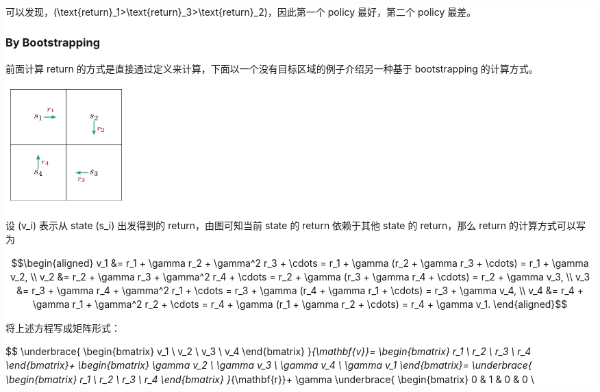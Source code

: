 可以发现，\(\text{return}_1>\text{return}_3>\text{return}_2\)，因此第一个 policy 最好，第二个 policy 最差。

### By Bootstrapping

前面计算 return 的方式是直接通过定义来计算，下面以一个没有目标区域的例子介绍另一种基于 bootstrapping 的计算方式。

![return_bootstrapping](images/return_bootstrapping.png)

设 \(v_i\) 表示从 state \(s_i\) 出发得到的 return，由图可知当前 state 的 return 依赖于其他 state 的 return，那么 return 的计算方式可以写为

$$\begin{aligned}
v_1 &= r_1 + \gamma r_2 + \gamma^2 r_3 + \cdots = r_1 + \gamma (r_2 + \gamma r_3 + \cdots) = r_1 + \gamma v_2, \\
v_2 &= r_2 + \gamma r_3 + \gamma^2 r_4 + \cdots = r_2 + \gamma (r_3 + \gamma r_4 + \cdots) = r_2 + \gamma v_3, \\
v_3 &= r_3 + \gamma r_4 + \gamma^2 r_1 + \cdots = r_3 + \gamma (r_4 + \gamma r_1 + \cdots) = r_3 + \gamma v_4, \\
v_4 &= r_4 + \gamma r_1 + \gamma^2 r_2 + \cdots = r_4 + \gamma (r_1 + \gamma r_2 + \cdots) = r_4 + \gamma v_1.
\end{aligned}$$

将上述方程写成矩阵形式：

$$
\underbrace{
\begin{bmatrix}
v_1 \\
v_2 \\
v_3 \\
v_4
\end{bmatrix}
}_{\mathbf{v}}=
\begin{bmatrix}
r_1 \\
r_2 \\
r_3 \\
r_4
\end{bmatrix}+
\begin{bmatrix}
\gamma v_2 \\
\gamma v_3 \\
\gamma v_4 \\
\gamma v_1
\end{bmatrix}=
\underbrace{
\begin{bmatrix}
r_1 \\
r_2 \\
r_3 \\
r_4
\end{bmatrix}
}_{\mathbf{r}}+ \gamma
\underbrace{
\begin{bmatrix}
0 & 1 & 0 & 0 \\